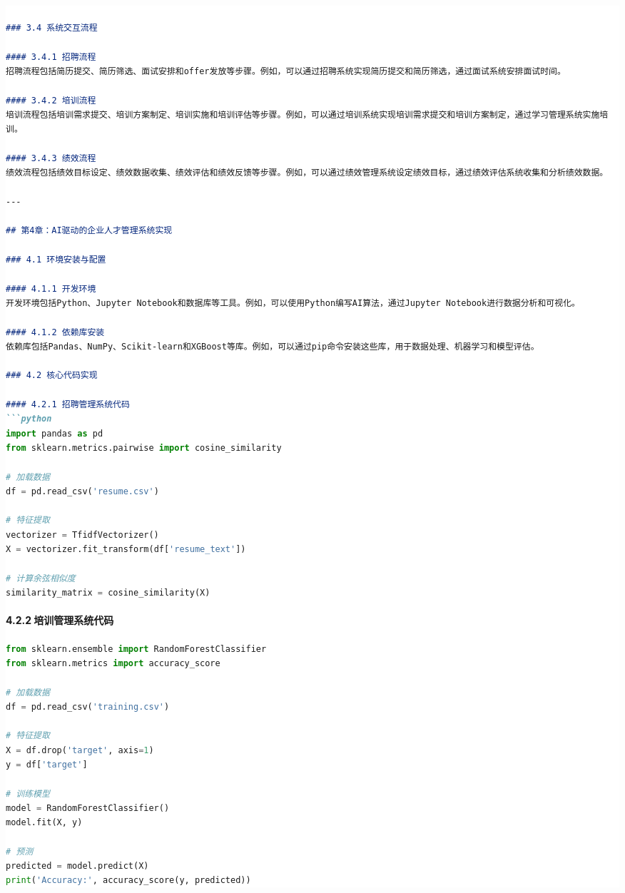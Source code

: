 ```markdown

### 3.4 系统交互流程

#### 3.4.1 招聘流程
招聘流程包括简历提交、简历筛选、面试安排和offer发放等步骤。例如，可以通过招聘系统实现简历提交和简历筛选，通过面试系统安排面试时间。

#### 3.4.2 培训流程
培训流程包括培训需求提交、培训方案制定、培训实施和培训评估等步骤。例如，可以通过培训系统实现培训需求提交和培训方案制定，通过学习管理系统实施培训。

#### 3.4.3 绩效流程
绩效流程包括绩效目标设定、绩效数据收集、绩效评估和绩效反馈等步骤。例如，可以通过绩效管理系统设定绩效目标，通过绩效评估系统收集和分析绩效数据。

---

## 第4章：AI驱动的企业人才管理系统实现

### 4.1 环境安装与配置

#### 4.1.1 开发环境
开发环境包括Python、Jupyter Notebook和数据库等工具。例如，可以使用Python编写AI算法，通过Jupyter Notebook进行数据分析和可视化。

#### 4.1.2 依赖库安装
依赖库包括Pandas、NumPy、Scikit-learn和XGBoost等库。例如，可以通过pip命令安装这些库，用于数据处理、机器学习和模型评估。

### 4.2 核心代码实现

#### 4.2.1 招聘管理系统代码
```python
import pandas as pd
from sklearn.metrics.pairwise import cosine_similarity

# 加载数据
df = pd.read_csv('resume.csv')

# 特征提取
vectorizer = TfidfVectorizer()
X = vectorizer.fit_transform(df['resume_text'])

# 计算余弦相似度
similarity_matrix = cosine_similarity(X)
```

#### 4.2.2 培训管理系统代码
```python
from sklearn.ensemble import RandomForestClassifier
from sklearn.metrics import accuracy_score

# 加载数据
df = pd.read_csv('training.csv')

# 特征提取
X = df.drop('target', axis=1)
y = df['target']

# 训练模型
model = RandomForestClassifier()
model.fit(X, y)

# 预测
predicted = model.predict(X)
print('Accuracy:', accuracy_score(y, predicted))
```
